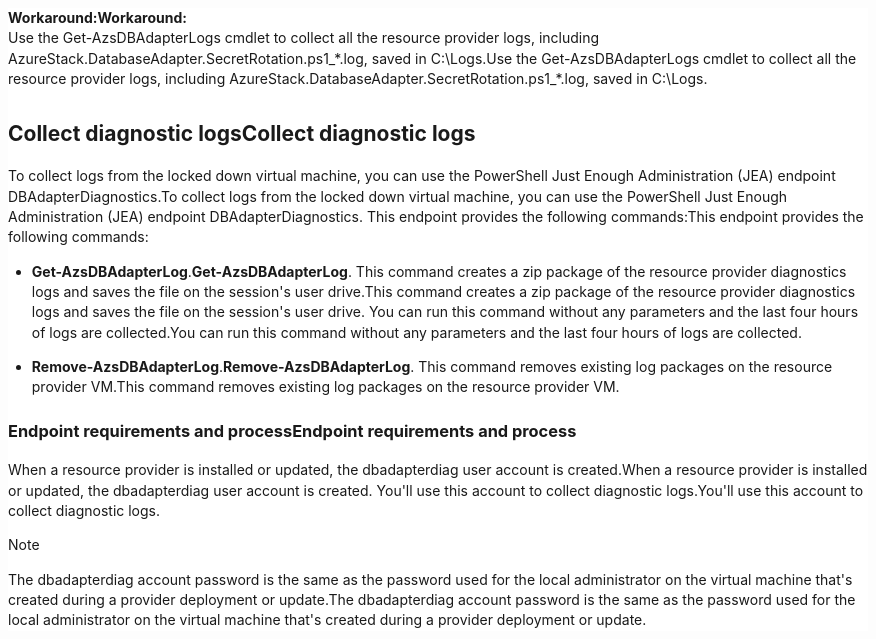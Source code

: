 <span data-ttu-id="72691-158">**Workaround:**</span><span class="sxs-lookup"><span data-stu-id="72691-158">**Workaround:**</span></span><br>
<span data-ttu-id="72691-159">Use the Get-AzsDBAdapterLogs cmdlet to collect all the resource provider logs, including AzureStack.DatabaseAdapter.SecretRotation.ps1_\*.log, saved in C:\Logs.</span><span class="sxs-lookup"><span data-stu-id="72691-159">Use the Get-AzsDBAdapterLogs cmdlet to collect all the resource provider logs, including AzureStack.DatabaseAdapter.SecretRotation.ps1_\*.log, saved in C:\Logs.</span></span>

## <a name="collect-diagnostic-logs"></a><span data-ttu-id="72691-160">Collect diagnostic logs</span><span class="sxs-lookup"><span data-stu-id="72691-160">Collect diagnostic logs</span></span>

<span data-ttu-id="72691-161">To collect logs from the locked down virtual machine, you can use the PowerShell Just Enough Administration (JEA) endpoint DBAdapterDiagnostics.</span><span class="sxs-lookup"><span data-stu-id="72691-161">To collect logs from the locked down virtual machine, you can use the PowerShell Just Enough Administration (JEA) endpoint DBAdapterDiagnostics.</span></span> <span data-ttu-id="72691-162">This endpoint provides the following commands:</span><span class="sxs-lookup"><span data-stu-id="72691-162">This endpoint provides the following commands:</span></span>

- <span data-ttu-id="72691-163">**Get-AzsDBAdapterLog**.</span><span class="sxs-lookup"><span data-stu-id="72691-163">**Get-AzsDBAdapterLog**.</span></span> <span data-ttu-id="72691-164">This command creates a zip package of the resource provider diagnostics logs and saves the file on the session's user drive.</span><span class="sxs-lookup"><span data-stu-id="72691-164">This command creates a zip package of the resource provider diagnostics logs and saves the file on the session's user drive.</span></span> <span data-ttu-id="72691-165">You can run this command without any parameters and the last four hours of logs are collected.</span><span class="sxs-lookup"><span data-stu-id="72691-165">You can run this command without any parameters and the last four hours of logs are collected.</span></span>

- <span data-ttu-id="72691-166">**Remove-AzsDBAdapterLog**.</span><span class="sxs-lookup"><span data-stu-id="72691-166">**Remove-AzsDBAdapterLog**.</span></span> <span data-ttu-id="72691-167">This command removes existing log packages on the resource provider VM.</span><span class="sxs-lookup"><span data-stu-id="72691-167">This command removes existing log packages on the resource provider VM.</span></span>

### <a name="endpoint-requirements-and-process"></a><span data-ttu-id="72691-168">Endpoint requirements and process</span><span class="sxs-lookup"><span data-stu-id="72691-168">Endpoint requirements and process</span></span>

<span data-ttu-id="72691-169">When a resource provider is installed or updated, the dbadapterdiag user account is created.</span><span class="sxs-lookup"><span data-stu-id="72691-169">When a resource provider is installed or updated, the dbadapterdiag user account is created.</span></span> <span data-ttu-id="72691-170">You'll use this account to collect diagnostic logs.</span><span class="sxs-lookup"><span data-stu-id="72691-170">You'll use this account to collect diagnostic logs.</span></span>

>[!NOTE]
><span data-ttu-id="72691-171">The dbadapterdiag account password is the same as the password used for the local administrator on the virtual machine that's created during a provider deployment or update.</span><span class="sxs-lookup"><span data-stu-id="72691-171">The dbadapterdiag account password is the same as the password used for the local administrator on the virtual machine that's created during a provider deployment or update.</span></span>
